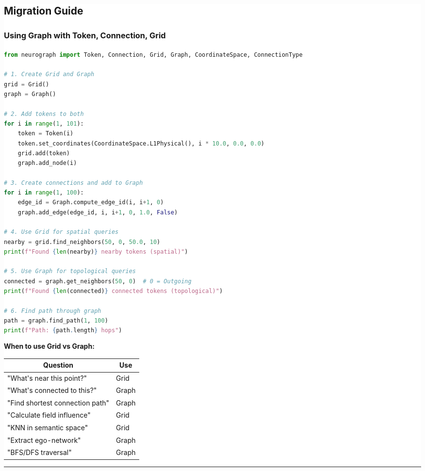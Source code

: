 ## Migration Guide

### Using Graph with Token, Connection, Grid

```python
from neurograph import Token, Connection, Grid, Graph, CoordinateSpace, ConnectionType

# 1. Create Grid and Graph
grid = Grid()
graph = Graph()

# 2. Add tokens to both
for i in range(1, 101):
    token = Token(i)
    token.set_coordinates(CoordinateSpace.L1Physical(), i * 10.0, 0.0, 0.0)
    grid.add(token)
    graph.add_node(i)

# 3. Create connections and add to Graph
for i in range(1, 100):
    edge_id = Graph.compute_edge_id(i, i+1, 0)
    graph.add_edge(edge_id, i, i+1, 0, 1.0, False)

# 4. Use Grid for spatial queries
nearby = grid.find_neighbors(50, 0, 50.0, 10)
print(f"Found {len(nearby)} nearby tokens (spatial)")

# 5. Use Graph for topological queries
connected = graph.get_neighbors(50, 0)  # 0 = Outgoing
print(f"Found {len(connected)} connected tokens (topological)")

# 6. Find path through graph
path = graph.find_path(1, 100)
print(f"Path: {path.length} hops")
```

**When to use Grid vs Graph:**

| Question | Use |
|----------|-----|
| "What's near this point?" | Grid |
| "What's connected to this?" | Graph |
| "Find shortest connection path" | Graph |
| "Calculate field influence" | Grid |
| "KNN in semantic space" | Grid |
| "Extract ego-network" | Graph |
| "BFS/DFS traversal" | Graph |

---